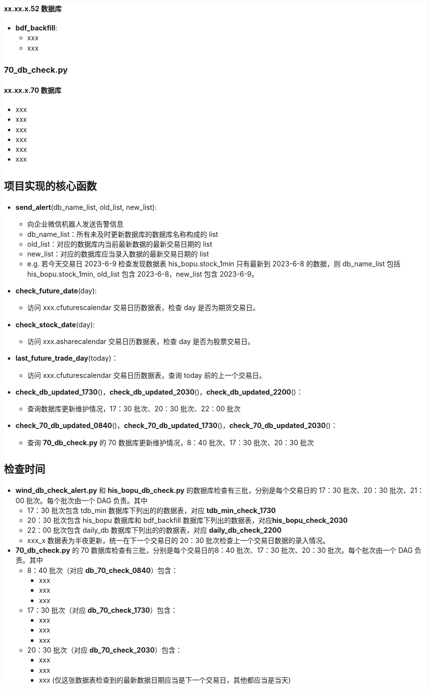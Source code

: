 
#### xx.xx.x.52 数据库
- **bdf_backfill**:
  - xxx
  - xxx

### 70_db_check.py

#### xx.xx.x.70 数据库
  - xxx
  - xxx
  - xxx
  - xxx
  - xxx
  - xxx

## 项目实现的核心函数
- **send_alert**(db_name_list, old_list, new_list):
  - 向企业微信机器人发送告警信息
  - db_name_list：所有未及时更新数据库的数据库名称构成的 list
  - old_list：对应的数据库内当前最新数据的最新交易日期的 list
  - new_list：对应的数据库应当录入数据的最新交易日期的 list
  - e.g. 若今天交易日 2023-6-9 检查发现数据表 his_bopu.stock_1min 只有最新到 2023-6-8 的数据，则 db_name_list 包括 his_bopu.stock_1min, old_list 包含 2023-6-8，new_list 包含 2023-6-9。
  
- **check_future_date**(day):
  - 访问 xxx.cfuturescalendar 交易日历数据表，检查 day 是否为期货交易日。
  
- **check_stock_date**(day):
  - 访问 xxx.asharecalendar 交易日历数据表，检查 day 是否为股票交易日。

- **last_future_trade_day**(today)：
  - 访问 xxx.cfuturescalendar 交易日历数据表，查询 today 前的上一个交易日。

- **check_db_updated_1730**()，**check_db_updated_2030**()，**check_db_updated_2200**()：
  - 查询数据库更新维护情况，17：30 批次、20：30 批次、22：00 批次
  
- **check_70_db_updated_0840**()，**check_70_db_updated_1730**()，**check_70_db_updated_2030**()：
  - 查询 **70_db_check.py** 的 70 数据库更新维护情况，8：40 批次、17：30 批次、20：30 批次

## 检查时间
- **wind_db_check_alert.py** 和 **his_bopu_db_check.py** 的数据库检查有三批，分别是每个交易日的 17：30 批次、20：30 批次、21：00 批次。每个批次由一个 DAG 负责。其中
  - 17：30 批次包含 tdb_min 数据库下列出的的数据表，对应 **tdb_min_check_1730**
  - 20：30 批次包含 his_bopu 数据库和 bdf_backfill 数据库下列出的数据表，对应**his_bopu_check_2030**
  - 22：00 批次包含 daily_db 数据库下列出的的数据表，对应 **daily_db_check_2200**
  - xxx_x 数据表为半夜更新，统一在下一个交易日的 20：30 批次检查上一个交易日数据的录入情况。
- **70_db_check.py** 的 70 数据库检查有三批，分别是每个交易日的8：40 批次、17：30 批次、20：30 批次。每个批次由一个 DAG 负责。其中
  - 8：40 批次（对应 **db_70_check_0840**）包含：
    - xxx
    - xxx
    - xxx
  - 17：30 批次（对应 **db_70_check_1730**）包含：
    - xxx
    - xxx
    - xxx
  - 20：30 批次（对应 **db_70_check_2030**）包含：
    - xxx
    - xxx
    - xxx (仅这张数据表检查到的最新数据日期应当是下一个交易日，其他都应当是当天)

